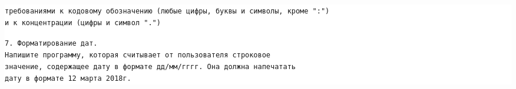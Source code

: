 ```
требованиями к кодовому обозначению (любые цифры, буквы и символы, кроме ":")
и к концентрации (цифры и символ ".")
```

```
7. Форматирование дат.
Напишите программу, которая считывает от пользователя строковое
значение, содержащее дату в формате дд/мм/гггг. Она должна напечатать
дату в формате 12 марта 2018г.
```
